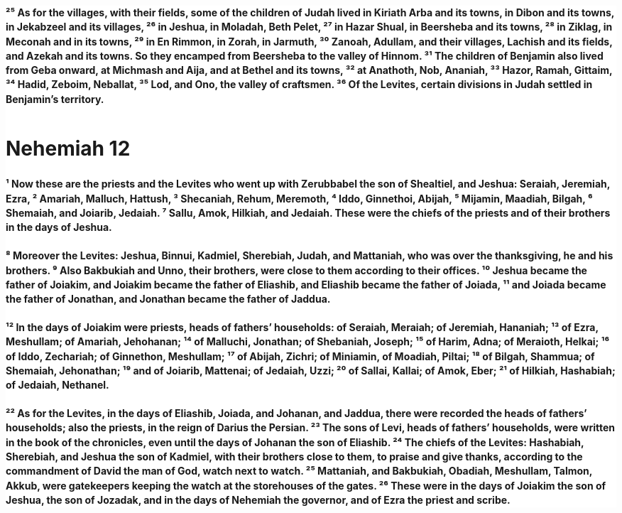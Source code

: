 #### ²⁵ As for the villages, with their fields, some of the children of Judah lived in Kiriath Arba and its towns, in Dibon and its towns, in Jekabzeel and its villages, ²⁶ in Jeshua, in Moladah, Beth Pelet, ²⁷ in Hazar Shual, in Beersheba and its towns, ²⁸ in Ziklag, in Meconah and in its towns, ²⁹ in En Rimmon, in Zorah, in Jarmuth, ³⁰ Zanoah, Adullam, and their villages, Lachish and its fields, and Azekah and its towns. So they encamped from Beersheba to the valley of Hinnom. ³¹ The children of Benjamin also lived from Geba onward, at Michmash and Aija, and at Bethel and its towns, ³² at Anathoth, Nob, Ananiah, ³³ Hazor, Ramah, Gittaim, ³⁴ Hadid, Zeboim, Neballat, ³⁵ Lod, and Ono, the valley of craftsmen. ³⁶ Of the Levites, certain divisions in Judah settled in Benjamin’s territory. 

# Nehemiah 12

#### ¹ Now these are the priests and the Levites who went up with Zerubbabel the son of Shealtiel, and Jeshua: Seraiah, Jeremiah, Ezra, ² Amariah, Malluch, Hattush, ³ Shecaniah, Rehum, Meremoth, ⁴ Iddo, Ginnethoi, Abijah, ⁵ Mijamin, Maadiah, Bilgah, ⁶ Shemaiah, and Joiarib, Jedaiah. ⁷ Sallu, Amok, Hilkiah, and Jedaiah. These were the chiefs of the priests and of their brothers in the days of Jeshua. 


#### ⁸ Moreover the Levites: Jeshua, Binnui, Kadmiel, Sherebiah, Judah, and Mattaniah, who was over the thanksgiving, he and his brothers. ⁹ Also Bakbukiah and Unno, their brothers, were close to them according to their offices. ¹⁰ Jeshua became the father of Joiakim, and Joiakim became the father of Eliashib, and Eliashib became the father of Joiada, ¹¹ and Joiada became the father of Jonathan, and Jonathan became the father of Jaddua. 


#### ¹² In the days of Joiakim were priests, heads of fathers’ households: of Seraiah, Meraiah; of Jeremiah, Hananiah; ¹³ of Ezra, Meshullam; of Amariah, Jehohanan; ¹⁴ of Malluchi, Jonathan; of Shebaniah, Joseph; ¹⁵ of Harim, Adna; of Meraioth, Helkai; ¹⁶ of Iddo, Zechariah; of Ginnethon, Meshullam; ¹⁷ of Abijah, Zichri; of Miniamin, of Moadiah, Piltai; ¹⁸ of Bilgah, Shammua; of Shemaiah, Jehonathan; ¹⁹ and of Joiarib, Mattenai; of Jedaiah, Uzzi; ²⁰ of Sallai, Kallai; of Amok, Eber; ²¹ of Hilkiah, Hashabiah; of Jedaiah, Nethanel. 


#### ²² As for the Levites, in the days of Eliashib, Joiada, and Johanan, and Jaddua, there were recorded the heads of fathers’ households; also the priests, in the reign of Darius the Persian. ²³ The sons of Levi, heads of fathers’ households, were written in the book of the chronicles, even until the days of Johanan the son of Eliashib. ²⁴ The chiefs of the Levites: Hashabiah, Sherebiah, and Jeshua the son of Kadmiel, with their brothers close to them, to praise and give thanks, according to the commandment of David the man of God, watch next to watch. ²⁵ Mattaniah, and Bakbukiah, Obadiah, Meshullam, Talmon, Akkub, were gatekeepers keeping the watch at the storehouses of the gates. ²⁶ These were in the days of Joiakim the son of Jeshua, the son of Jozadak, and in the days of Nehemiah the governor, and of Ezra the priest and scribe. 
